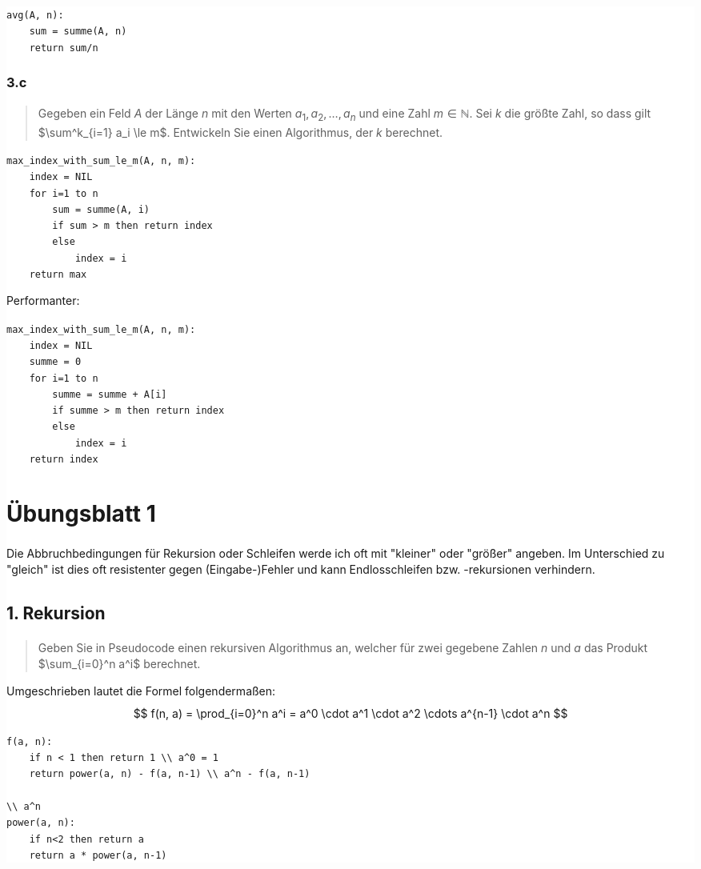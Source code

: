 ```
avg(A, n):
    sum = summe(A, n)
    return sum/n
```

### 3.c
> Gegeben ein Feld $A$ der Länge $n$ mit den Werten $a_1, a_2,\dots, a_n$ und eine Zahl $m \in \mathbb N$. Sei $k$ die größte Zahl, so dass gilt $\sum^k_{i=1} a_i \le m$. Entwickeln Sie einen Algorithmus, der $k$ berechnet.

```
max_index_with_sum_le_m(A, n, m):
    index = NIL
    for i=1 to n
        sum = summe(A, i)
        if sum > m then return index
        else
            index = i
    return max
```

Performanter:
```
max_index_with_sum_le_m(A, n, m):
    index = NIL
    summe = 0
    for i=1 to n
        summe = summe + A[i]
        if summe > m then return index
        else
            index = i
    return index
```

# Übungsblatt 1
Die Abbruchbedingungen für Rekursion oder Schleifen werde ich oft mit "kleiner" oder "größer" angeben. Im Unterschied zu "gleich" ist dies oft resistenter gegen (Eingabe-)Fehler und kann Endlosschleifen bzw. -rekursionen verhindern.

## 1. Rekursion
> Geben Sie in Pseudocode einen rekursiven Algorithmus an, welcher für zwei gegebene Zahlen $n$ und $a$ das Produkt $\sum_{i=0}^n a^i$ berechnet.

Umgeschrieben lautet die Formel folgendermaßen:
$$
    f(n, a) = \prod_{i=0}^n a^i = a^0 \cdot a^1 \cdot a^2 \cdots  a^{n-1} \cdot a^n
$$
```
f(a, n):
    if n < 1 then return 1 \\ a^0 = 1
    return power(a, n) - f(a, n-1) \\ a^n - f(a, n-1)

\\ a^n
power(a, n):
    if n<2 then return a
    return a * power(a, n-1)
```
